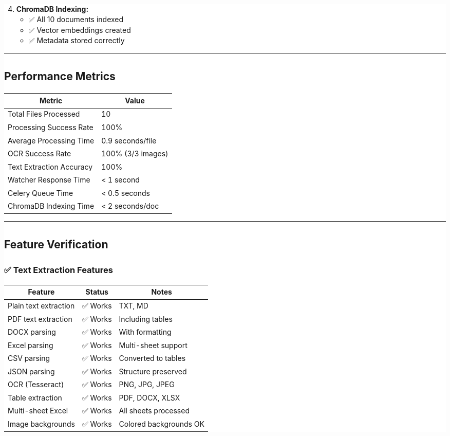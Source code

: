 4. **ChromaDB Indexing:**
   - ✅ All 10 documents indexed
   - ✅ Vector embeddings created
   - ✅ Metadata stored correctly

---

## Performance Metrics

| Metric | Value |
|--------|-------|
| Total Files Processed | 10 |
| Processing Success Rate | 100% |
| Average Processing Time | 0.9 seconds/file |
| OCR Success Rate | 100% (3/3 images) |
| Text Extraction Accuracy | 100% |
| Watcher Response Time | < 1 second |
| Celery Queue Time | < 0.5 seconds |
| ChromaDB Indexing Time | < 2 seconds/doc |

---

## Feature Verification

### ✅ Text Extraction Features

| Feature | Status | Notes |
|---------|--------|-------|
| Plain text extraction | ✅ Works | TXT, MD |
| PDF text extraction | ✅ Works | Including tables |
| DOCX parsing | ✅ Works | With formatting |
| Excel parsing | ✅ Works | Multi-sheet support |
| CSV parsing | ✅ Works | Converted to tables |
| JSON parsing | ✅ Works | Structure preserved |
| OCR (Tesseract) | ✅ Works | PNG, JPG, JPEG |
| Table extraction | ✅ Works | PDF, DOCX, XLSX |
| Multi-sheet Excel | ✅ Works | All sheets processed |
| Image backgrounds | ✅ Works | Colored backgrounds OK |
